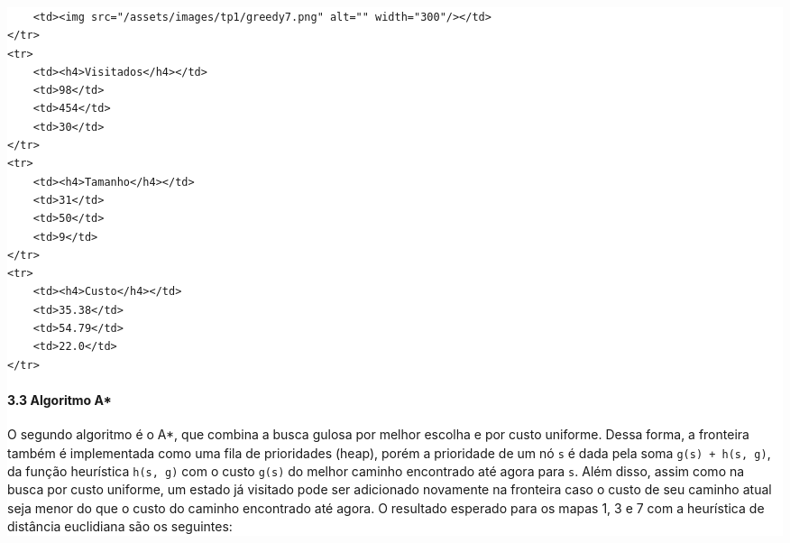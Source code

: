         <td><img src="/assets/images/tp1/greedy7.png" alt="" width="300"/></td>
    </tr>
    <tr>
        <td><h4>Visitados</h4></td>
        <td>98</td>
        <td>454</td>
        <td>30</td>
    </tr>
    <tr>
        <td><h4>Tamanho</h4></td>
        <td>31</td>
        <td>50</td>
        <td>9</td>
    </tr>
    <tr>
        <td><h4>Custo</h4></td>
        <td>35.38</td>
        <td>54.79</td>
        <td>22.0</td>
    </tr>
</table>

#### 3.3 Algoritmo A*

O segundo algoritmo é o A*, que combina a busca gulosa por melhor escolha e por custo uniforme. Dessa forma, a fronteira também é implementada como uma fila de prioridades (heap), porém a prioridade de um nó `s` é dada pela soma `g(s) + h(s, g)`, da função heurística `h(s, g)` com o custo `g(s)` do melhor caminho encontrado até agora para `s`. Além disso, assim como na busca por custo uniforme, um estado já visitado pode ser adicionado novamente na fronteira caso o custo de seu caminho atual seja menor do que o custo do caminho encontrado até agora. O resultado esperado para os mapas 1, 3 e 7 com a heurística de distância euclidiana são os seguintes:
